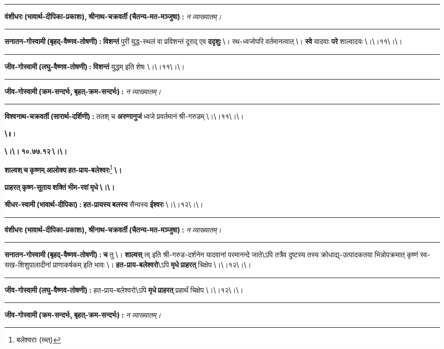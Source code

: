 ------------------------------------------------------------------------------------------------------------------

**वंशीधरः (भावार्थ-दीपिका-प्रकाशः), श्रीनाथ-चक्रवर्ती
(चैतन्य-मत-मञ्जुषा) :** *न व्याख्यातम्।*

------------------------------------------------------------------------------------------------------------------

**सनातन-गोस्वामी (बृहद्-वैष्णव-तोषणी) : विशन्तं** पुरीं
युद्ध-स्थलं वा प्रविशन्तं दूराद् एव **ददृशुः** \। रथ-ध्वजोपरि
वर्तमानत्वात् \। **स्वे** यादवाः **परे** शाल्वादयः \।\।११\।\।

------------------------------------------------------------------------------------------------------------------

**जीव-गोस्वामी (लघु-वैष्णव-तोषणी) : विशन्तं** युद्धम् इति शेषः
\।\।११\।\।

------------------------------------------------------------------------------------------------------------------

**जीव-गोस्वामी (क्रम-सन्दर्भः, बृहत्-क्रम-सन्दर्भः) :** *न
व्याख्यातम्।*

------------------------------------------------------------------------------------------------------------------

**विश्वनाथ-चक्रवर्ती (सारार्थ-दर्शिणी) :** ततश् च **अरुणानुजं**
ध्वजे प्रवर्तमानं श्री-गरुडम् \।\।११\।\।

**\॥।**

**\।\। १०.७७.१२ \।\।**

**शाल्वश् च कृष्णम् आलोक्य हत-प्राय-बलेश्वरः**[^२०] **\।**

[^२०]: बलेश्वराः (व्च्त्)


**प्राहरत् कृष्ण-सूताय शक्तिं भीम-रवां मृधे \।\।**

**श्रीधर-स्वामी (भावार्थ-दीपिका) : हत-प्रायस्य बलस्य** सैन्यस्य
**ईश्वरः** \।\।१२\।\।

------------------------------------------------------------------------------------------------------------------

**वंशीधरः (भावार्थ-दीपिका-प्रकाशः), श्रीनाथ-चक्रवर्ती
(चैतन्य-मत-मञ्जुषा) :** *न व्याख्यातम्।*

------------------------------------------------------------------------------------------------------------------

**सनातन-गोस्वामी (बृहद्-वैष्णव-तोषणी) : च** तु \। **शाल्वस्** त्व्
इति श्री-गरुड-दर्शनेन यादवानां परमानन्दे जाते\ऽपि तत्रैव
दुष्टस्य तस्य क्रोधाद्य्-उत्पादकतया भिन्नोपक्रमात् कृष्णं
स्व-सख-शिशुपालादीनां प्राणाकर्षकम् इति भावः \।
**हत-प्राय-बलेश्वरो**\ऽपि **मृधे प्राहरत्** चिक्षेप \।\।१२\।\।

------------------------------------------------------------------------------------------------------------------

**जीव-गोस्वामी (लघु-वैष्णव-तोषणी) :** हत-प्राय-बलेश्वरो\ऽपि
**मृधे प्राहरत्** प्रहार्थं चिक्षेप \।\।१२\।\।

------------------------------------------------------------------------------------------------------------------

**जीव-गोस्वामी (क्रम-सन्दर्भः, बृहत्-क्रम-सन्दर्भः) :** *न
व्याख्यातम्।*


[^१९]: स उपस्पृश्य
[^२१]: उत्पाट्य